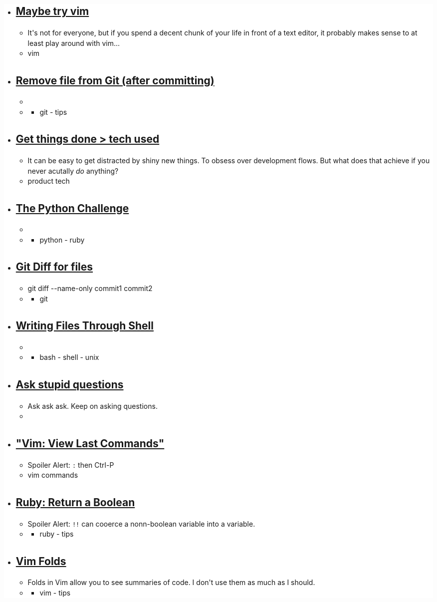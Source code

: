 
- [Maybe try vim](posts/2019-04-08--maybe-try-vim.html)
  - 
  - It's not for everyone, but if you spend a decent chunk of your life in front of a text editor, it probably makes sense to at least play around with vim...
  - vim


- [Remove file from Git (after committing)](posts/2014-09-11--remove-file-from-git-(after-committing).html)
  - 
  - 
  - - git - tips


- [Get things done > tech used](posts/2019-12-10--getting-things-done.html)
  - 
  - It can be easy to get distracted by shiny new things. To obsess over development flows. But what does that achieve if you never acutally *do* anything?
  - product tech


- [The Python Challenge](posts/2014-05-02--the-python-challenge.html)
  - 
  - 
  - - python - ruby


- [Git Diff for files](posts/2015-03-26--git-diff-for-files.html)
  - 
  - git diff --name-only commit1 commit2
  - - git


- [Writing Files Through Shell](posts/2014-08-25--writing-files-through-shell.html)
  - 
  - 
  - - bash - shell - unix


- [Ask stupid questions](posts/2020-06-27--ask-stupid-questions.html)
  - 
  - Ask ask ask. Keep on asking questions.
  - 


- ["Vim: View Last Commands"](posts/2015-03-15--vim--view-last-commands.html)
  - 
  - Spoiler Alert: `:` then Ctrl-P
  - vim  commands


- [Ruby: Return a Boolean](posts/2014-11-23--ruby--return-a-boolean.html)
  - 
  - Spoiler Alert: `!!` can cooerce a nonn-boolean variable into a variable.
  - - ruby - tips


- [Vim Folds](posts/2015-04-18--vim-folds.html)
  - 
  - Folds in Vim allow you to see summaries of code. I don't use them as much as I should.
  - - vim - tips
